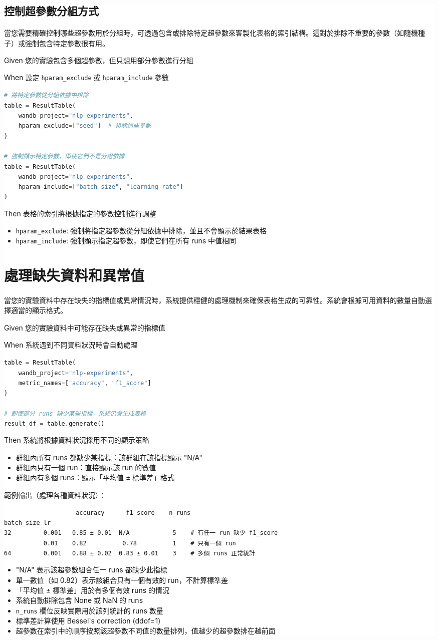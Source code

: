 ## 控制超參數分組方式

當您需要精確控制哪些超參數用於分組時，可透過包含或排除特定超參數來客製化表格的索引結構。這對於排除不重要的參數（如隨機種子）或強制包含特定參數很有用。

Given 您的實驗包含多個超參數，但只想用部分參數進行分組

When 設定 `hparam_exclude` 或 `hparam_include` 參數
```python
# 將特定參數從分組依據中排除
table = ResultTable(
    wandb_project="nlp-experiments",
    hparam_exclude=["seed"]  # 排除這些參數
)

# 強制顯示特定參數，即使它們不是分組依據
table = ResultTable(
    wandb_project="nlp-experiments", 
    hparam_include=["batch_size", "learning_rate"]
)
```

Then 表格的索引將根據指定的參數控制進行調整

- `hparam_exclude`: 強制將指定超參數從分組依據中排除，並且不會顯示於結果表格
- `hparam_include`: 強制顯示指定超參數，即使它們在所有 runs 中值相同


# 處理缺失資料和異常值

當您的實驗資料中存在缺失的指標值或異常情況時，系統提供穩健的處理機制來確保表格生成的可靠性。系統會根據可用資料的數量自動選擇適當的顯示格式。

Given 您的實驗資料中可能存在缺失或異常的指標值

When 系統遇到不同資料狀況時會自動處理
```python
table = ResultTable(
    wandb_project="nlp-experiments",
    metric_names=["accuracy", "f1_score"]
)

# 即使部分 runs 缺少某些指標，系統仍會生成表格
result_df = table.generate()
```

Then 系統將根據資料狀況採用不同的顯示策略
- 群組內所有 runs 都缺少某指標：該群組在該指標顯示 "N/A"
- 群組內只有一個 run：直接顯示該 run 的數值
- 群組內有多個 runs：顯示「平均值 ± 標準差」格式

範例輸出（處理各種資料狀況）：
```
                    accuracy      f1_score    n_runs
batch_size lr
32         0.001   0.85 ± 0.01  N/A            5    # 有任一 run 缺少 f1_score
           0.01    0.82          0.78          1    # 只有一個 run
64         0.001   0.88 ± 0.02  0.83 ± 0.01    3    # 多個 runs 正常統計
```

- "N/A" 表示該超參數組合任一 runs 都缺少此指標
- 單一數值（如 0.82）表示該組合只有一個有效的 run，不計算標準差
- 「平均值 ± 標準差」用於有多個有效 runs 的情況
- 系統自動排除包含 None 或 NaN 的 runs
- `n_runs` 欄位反映實際用於該列統計的 runs 數量
- 標準差計算使用 Bessel's correction (ddof=1)
- 超參數在索引中的順序按照該超參數不同值的數量排列，值越少的超參數排在越前面

